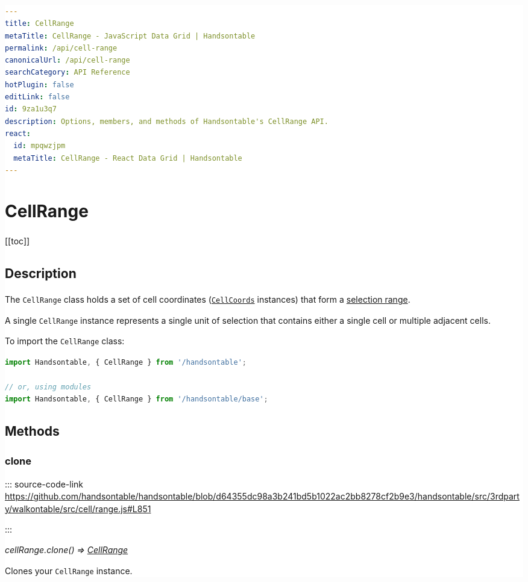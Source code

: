 ```yaml
---
title: CellRange
metaTitle: CellRange - JavaScript Data Grid | Handsontable
permalink: /api/cell-range
canonicalUrl: /api/cell-range
searchCategory: API Reference
hotPlugin: false
editLink: false
id: 9za1u3q7
description: Options, members, and methods of Handsontable's CellRange API.
react:
  id: mpqwzjpm
  metaTitle: CellRange - React Data Grid | Handsontable
---
```


# CellRange

[[toc]]

## Description

The `CellRange` class holds a set of cell coordinates ([`CellCoords`](@/api/cellCoords.md) instances)
that form a [selection range](@/guides/cell-features/selection.md#select-ranges).

A single `CellRange` instance represents a single unit of selection
that contains either a single cell or multiple adjacent cells.

To import the `CellRange` class:

```js
import Handsontable, { CellRange } from '/handsontable';

// or, using modules
import Handsontable, { CellRange } from '/handsontable/base';
```


## Methods

### clone
  
::: source-code-link https://github.com/handsontable/handsontable/blob/d64355dc98a3b241bd5b1022ac2bb8278cf2b9e3/handsontable/src/3rdparty/walkontable/src/cell/range.js#L851

:::

_cellRange.clone() ⇒ [CellRange](@/api/cellRange.md)_

Clones your `CellRange` instance.

